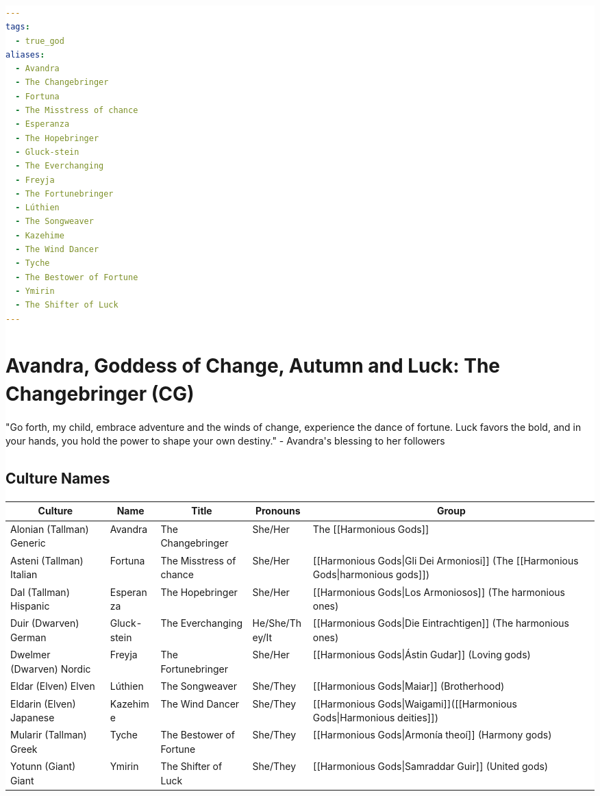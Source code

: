 ```yaml
---
tags:
  - true_god
aliases:
  - Avandra
  - The Changebringer
  - Fortuna
  - The Misstress of chance
  - Esperanza
  - The Hopebringer
  - Gluck-stein
  - The Everchanging
  - Freyja
  - The Fortunebringer
  - Lúthien
  - The Songweaver
  - Kazehime
  - The Wind Dancer
  - Tyche
  - The Bestower of Fortune
  - Ymirin
  - The Shifter of Luck
---
```

# Avandra, Goddess of Change, Autumn and Luck: The Changebringer (CG)

"Go forth, my child, embrace adventure and the winds of change, experience the dance of fortune. Luck favors the bold, and in your hands, you hold the power to shape your own destiny." - Avandra's blessing to her followers

## Culture Names

| Culture                  | Name        | Title                   | Pronouns       | Group                                                                             |
| ------------------------ | ----------- | ----------------------- | -------------- | --------------------------------------------------------------------------------- |
| Alonian (Tallman) Generic   | Avandra     | The Changebringer       | She/Her        | The [[Harmonious Gods]]                                                           |
| Asteni (Tallman) Italian   | Fortuna     | The Misstress of chance | She/Her        | [[Harmonious Gods\|Gli Dei Armoniosi]] (The [[Harmonious Gods\|harmonious gods]]) |
| Dal (Tallman) Hispanic     | Esperanza   | The Hopebringer         | She/Her        | [[Harmonious Gods\|Los Armoniosos]] (The harmonious ones)                         |
| Duir (Dwarven) German    | Gluck-stein | The Everchanging        | He/She/They/It | [[Harmonious Gods\|Die Eintrachtigen]] (The harmonious ones)                      |
| Dwelmer (Dwarven) Nordic | Freyja      | The Fortunebringer      | She/Her        | [[Harmonious Gods\|Ástin Gudar]] (Loving gods)                                    |
| Eldar (Elven) Elven      | Lúthien     | The Songweaver          | She/They       | [[Harmonious Gods\|Maiar]] (Brotherhood)                                          |
| Eldarin (Elven) Japanese | Kazehime    | The Wind Dancer         | She/They       | [[Harmonious Gods\|Waigami]]([[Harmonious Gods\|Harmonious deities]])             |
| Mularir (Tallman) Greek    | Tyche       | The Bestower of Fortune | She/They       | [[Harmonious Gods\|Armonía theoí]] (Harmony gods)                                 |
| Yotunn (Giant) Giant     | Ymirin      | The Shifter of Luck     | She/They       | [[Harmonious Gods\|Samraddar Guir]] (United gods)                                 |


[^1]: [Critical Role Wiki](https://criticalrole.fandom.com/wiki/Avandra)
[^2]: [Pinterest](https://pt.pinterest.com/pin/630785491544583415/?amp_client_id=CLIENT_ID%28_%29&amp_url=https%3A%2F%2Fwww.pinterest.pt%2Famp%2Fpin%2F630785491544583415%2F&mweb_unauth_id=%7B%7Bdefault.session%7D%7D&open_share=t)